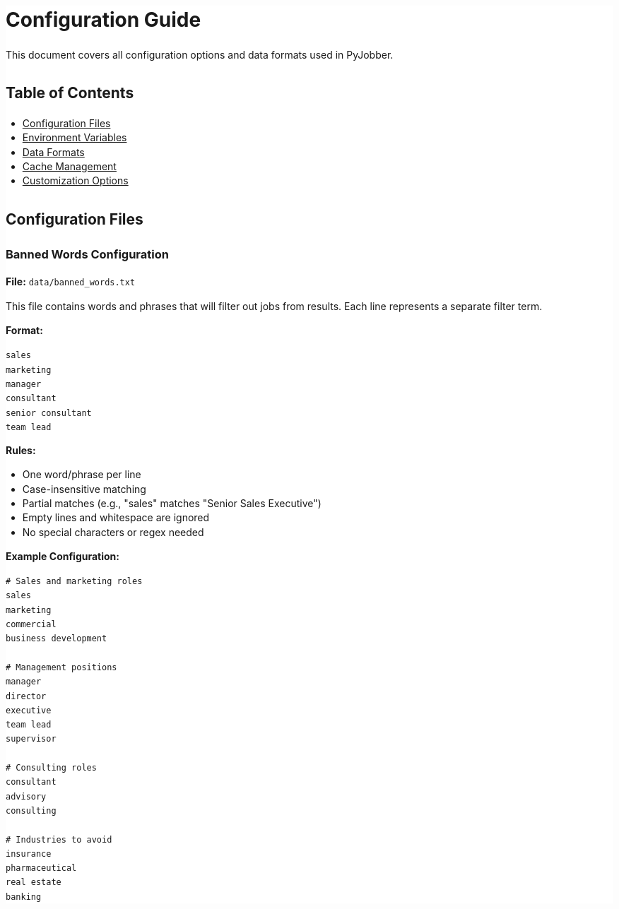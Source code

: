 # Configuration Guide

This document covers all configuration options and data formats used in PyJobber.

## Table of Contents

- [Configuration Files](#configuration-files)
- [Environment Variables](#environment-variables)
- [Data Formats](#data-formats)
- [Cache Management](#cache-management)
- [Customization Options](#customization-options)

## Configuration Files

### Banned Words Configuration

**File:** `data/banned_words.txt`

This file contains words and phrases that will filter out jobs from results. Each line represents a separate filter term.

**Format:**
```text
sales
marketing
manager
consultant
senior consultant
team lead
```

**Rules:**
- One word/phrase per line
- Case-insensitive matching
- Partial matches (e.g., "sales" matches "Senior Sales Executive")
- Empty lines and whitespace are ignored
- No special characters or regex needed

**Example Configuration:**
```text
# Sales and marketing roles
sales
marketing
commercial
business development

# Management positions
manager
director
executive
team lead
supervisor

# Consulting roles
consultant
advisory
consulting

# Industries to avoid
insurance
pharmaceutical
real estate
banking

```